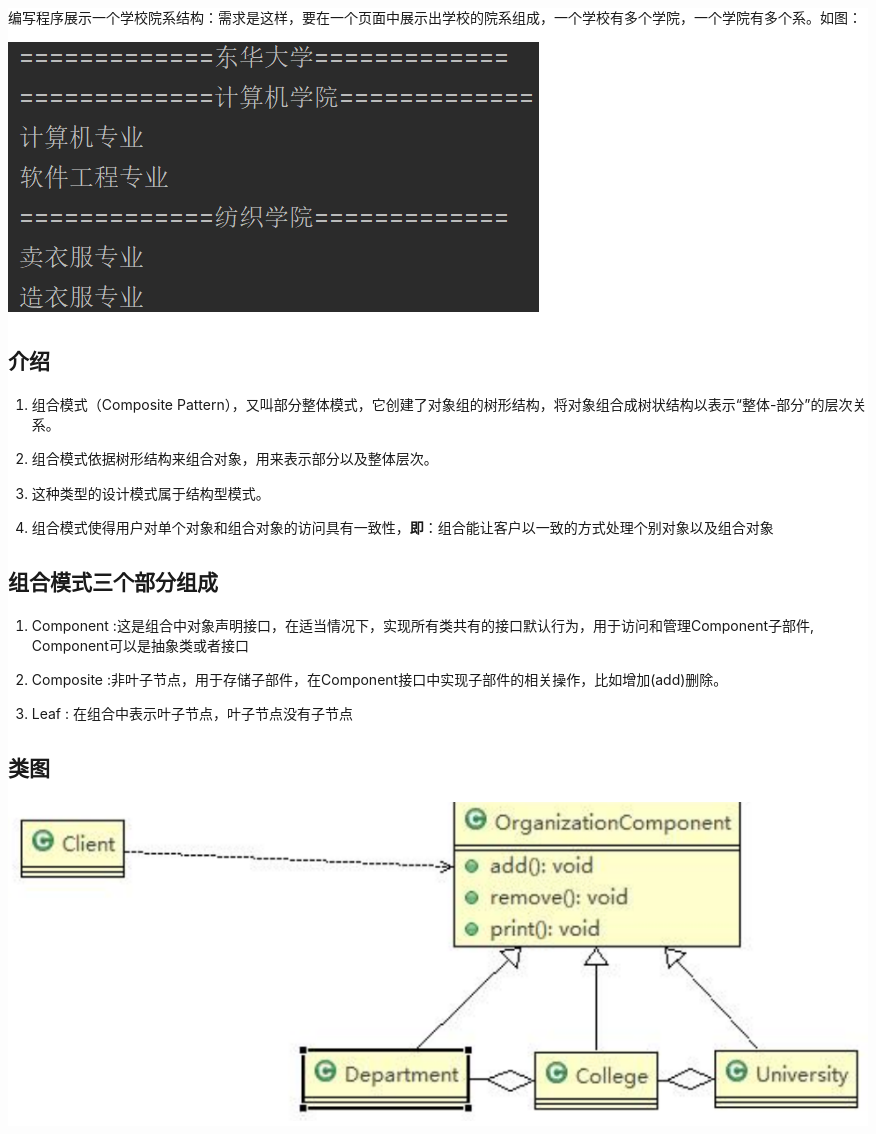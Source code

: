 编写程序展示一个学校院系结构：需求是这样，要在一个页面中展示出学校的院系组成，一个学校有多个学院，一个学院有多个系。如图：

![image-20230715184528899](images/image-20230715184528899.png)



## 介绍

1) 组合模式（Composite Pattern），又叫部分整体模式，它创建了对象组的树形结构，将对象组合成树状结构以表示“整体-部分”的层次关系。

2) 组合模式依据树形结构来组合对象，用来表示部分以及整体层次。

3) 这种类型的设计模式属于结构型模式。

4) 组合模式使得用户对单个对象和组合对象的访问具有一致性，**即**：组合能让客户以一致的方式处理个别对象以及组合对象



## 组合模式三个部分组成

1. Component :这是组合中对象声明接口，在适当情况下，实现所有类共有的接口默认行为，用于访问和管理Component子部件, Component可以是抽象类或者接口

2. Composite :非叶子节点，用于存储子部件，在Component接口中实现子部件的相关操作，比如增加(add)删除。

3. Leaf : 在组合中表示叶子节点，叶子节点没有子节点



## 类图

![image-20230715185227793](images/image-20230715185227793.png)
